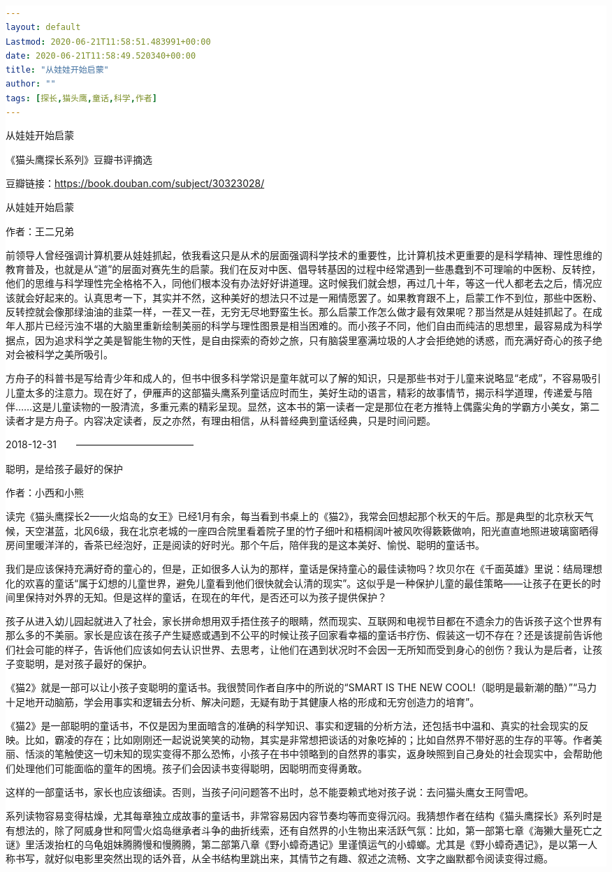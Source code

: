 ```yaml
---
layout: default
Lastmod: 2020-06-21T11:58:51.483991+00:00
date: 2020-06-21T11:58:49.520340+00:00
title: "从娃娃开始启蒙"
author: ""
tags: [探长,猫头鹰,童话,科学,作者]
---
```


从娃娃开始启蒙

《猫头鹰探长系列》豆瓣书评摘选

豆瓣链接：https://book.douban.com/subject/30323028/

从娃娃开始启蒙

作者：王二兄弟

前领导人曾经强调计算机要从娃娃抓起，依我看这只是从术的层面强调科学技术的重要性，比计算机技术更重要的是科学精神、理性思维的教育普及，也就是从“道”的层面对赛先生的启蒙。我们在反对中医、倡导转基因的过程中经常遇到一些愚蠢到不可理喻的中医粉、反转控，他们的思维与科学理性完全格格不入，同他们根本没有办法好好讲道理。这时候我们就会想，再过几十年，等这一代人都老去之后，情况应该就会好起来的。认真思考一下，其实并不然，这种美好的想法只不过是一厢情愿罢了。如果教育跟不上，启蒙工作不到位，那些中医粉、反转控就会像那绿油油的韭菜一样，一茬又一茬，无穷无尽地野蛮生长。那么启蒙工作怎么做才最有效果呢？那当然是从娃娃抓起了。在成年人那片已经污浊不堪的大脑里重新绘制美丽的科学与理性图景是相当困难的。而小孩子不同，他们自由而纯洁的思想里，最容易成为科学据点，因为追求科学之美是智能生物的天性，是自由探索的奇妙之旅，只有脑袋里塞满垃圾的人才会拒绝她的诱惑，而充满好奇心的孩子绝对会被科学之美所吸引。

方舟子的科普书是写给青少年和成人的，但书中很多科学常识是童年就可以了解的知识，只是那些书对于儿童来说略显“老成”，不容易吸引儿童太多的注意力。现在好了，伊雁声的这部猫头鹰系列童话应时而生，美好生动的语言，精彩的故事情节，揭示科学道理，传递爱与陪伴……这是儿童读物的一股清流，多重元素的精彩呈现。显然，这本书的第一读者一定是那位在老方推特上偶露尖角的学霸方小美女，第二读者才是方舟子。内容决定读者，反之亦然，有理由相信，从科普经典到童话经典，只是时间问题。

2018-12-31　　————————————

聪明，是给孩子最好的保护

作者：小西和小熊

读完《猫头鹰探长2——火焰岛的女王》已经1月有余，每当看到书桌上的《猫2》，我常会回想起那个秋天的午后。那是典型的北京秋天气候，天空湛蓝，北风6级，我在北京老城的一座四合院里看着院子里的竹子细叶和梧桐阔叶被风吹得簌簌做响，阳光直直地照进玻璃窗晒得房间里暖洋洋的，香茶已经泡好，正是阅读的好时光。那个午后，陪伴我的是这本美好、愉悦、聪明的童话书。

我们是应该保持充满好奇的童心的，但是，正如很多人认为的那样，童话是保持童心的最佳读物吗？坎贝尔在《千面英雄》里说：结局理想化的欢喜的童话“属于幻想的儿童世界，避免儿童看到他们很快就会认清的现实”。这似乎是一种保护儿童的最佳策略——让孩子在更长的时间里保持对外界的无知。但是这样的童话，在现在的年代，是否还可以为孩子提供保护？

孩子从进入幼儿园起就进入了社会，家长拼命想用双手捂住孩子的眼睛，然而现实、互联网和电视节目都在不遗余力的告诉孩子这个世界有那么多的不美丽。家长是应该在孩子产生疑惑或遇到不公平的时候让孩子回家看幸福的童话书疗伤、假装这一切不存在？还是该提前告诉他们社会可能的样子，告诉他们应该如何去认识世界、去思考，让他们在遇到状况时不会因一无所知而受到身心的创伤？我认为是后者，让孩子变聪明，是对孩子最好的保护。

《猫2》就是一部可以让小孩子变聪明的童话书。我很赞同作者自序中的所说的“SMART IS THE NEW COOL!（聪明是最新潮的酷）”“马力十足地开动脑筋，学会用事实和逻辑去分析、解决问题，无疑有助于其健康人格的形成和无穷创造力的培育”。

《猫2》是一部聪明的童话书，不仅是因为里面暗含的准确的科学知识、事实和逻辑的分析方法，还包括书中温和、真实的社会现实的反映。比如，霸凌的存在；比如刚刚还一起说说笑笑的动物，其实是非常想把谈话的对象吃掉的；比如自然界不带好恶的生存的平等。作者美丽、恬淡的笔触使这一切未知的现实变得不那么恐怖，小孩子在书中领略到的自然界的事实，返身映照到自己身处的社会现实中，会帮助他们处理他们可能面临的童年的困境。孩子们会因读书变得聪明，因聪明而变得勇敢。

这样的一部童话书，家长也应该细读。否则，当孩子问问题答不出时，总不能耍赖式地对孩子说：去问猫头鹰女王阿雪吧。

系列读物容易变得枯燥，尤其每章独立成故事的童话书，非常容易因内容节奏均等而变得沉闷。我猜想作者在结构《猫头鹰探长》系列时是有想法的，除了阿威身世和阿雪火焰岛继承者斗争的曲折线索，还有自然界的小生物出来活跃气氛：比如，第一部第七章《海獭大量死亡之谜》里活泼抬杠的乌龟姐妹腾腾慢和慢腾腾，第二部第八章《野小蟑奇遇记》里谨慎运气的小蟑螂。尤其是《野小蟑奇遇记》，是以第一人称书写，就好似电影里突然出现的话外音，从全书结构里跳出来，其情节之有趣、叙述之流畅、文字之幽默都令阅读变得过瘾。
